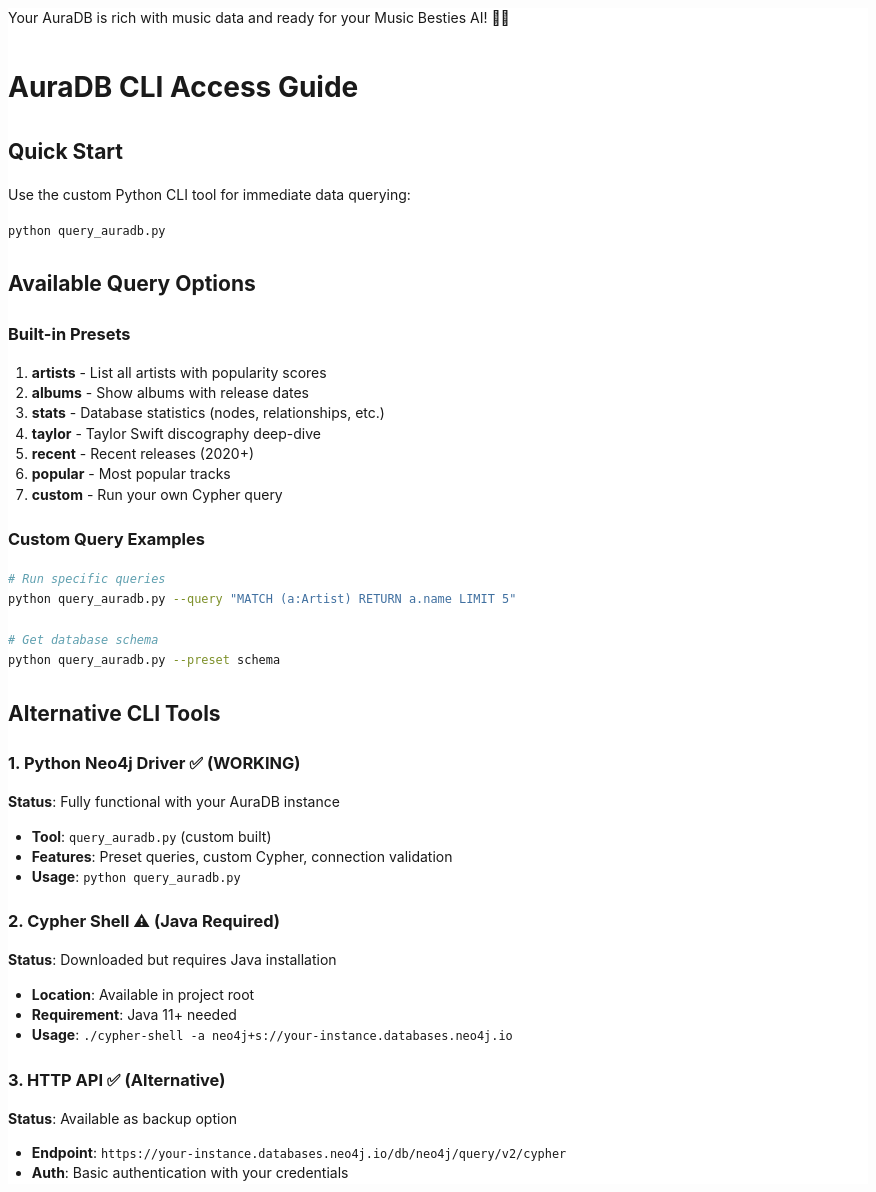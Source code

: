 Your AuraDB is rich with music data and ready for your Music Besties AI! 🎵✨ 

# AuraDB CLI Access Guide

## Quick Start
Use the custom Python CLI tool for immediate data querying:
```bash
python query_auradb.py
```

## Available Query Options

### Built-in Presets
1. **artists** - List all artists with popularity scores
2. **albums** - Show albums with release dates  
3. **stats** - Database statistics (nodes, relationships, etc.)
4. **taylor** - Taylor Swift discography deep-dive
5. **recent** - Recent releases (2020+)
6. **popular** - Most popular tracks
7. **custom** - Run your own Cypher query

### Custom Query Examples
```bash
# Run specific queries
python query_auradb.py --query "MATCH (a:Artist) RETURN a.name LIMIT 5"

# Get database schema
python query_auradb.py --preset schema
```

## Alternative CLI Tools

### 1. Python Neo4j Driver ✅ (WORKING)
**Status**: Fully functional with your AuraDB instance
- **Tool**: `query_auradb.py` (custom built)
- **Features**: Preset queries, custom Cypher, connection validation
- **Usage**: `python query_auradb.py`

### 2. Cypher Shell ⚠️ (Java Required)
**Status**: Downloaded but requires Java installation
- **Location**: Available in project root
- **Requirement**: Java 11+ needed
- **Usage**: `./cypher-shell -a neo4j+s://your-instance.databases.neo4j.io`

### 3. HTTP API ✅ (Alternative)
**Status**: Available as backup option
- **Endpoint**: `https://your-instance.databases.neo4j.io/db/neo4j/query/v2/cypher`
- **Auth**: Basic authentication with your credentials
